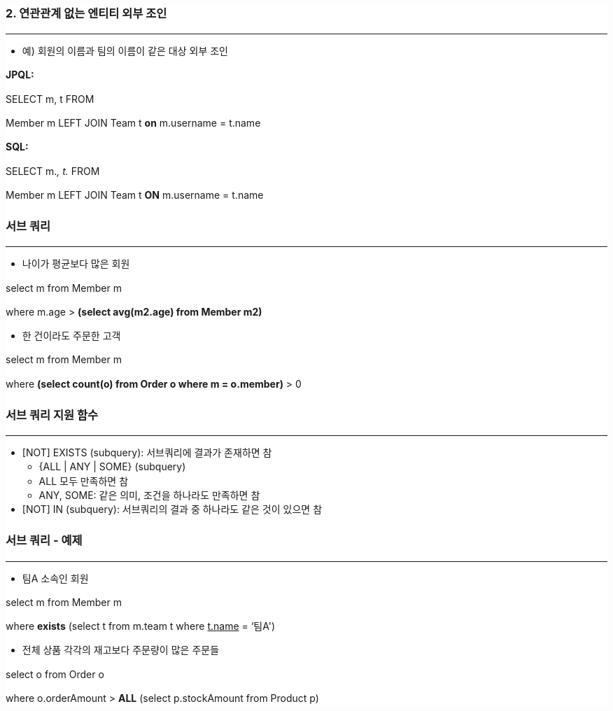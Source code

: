 ### 2. 연관관계 없는 엔티티 외부 조인

---

- 예) 회원의 이름과 팀의 이름이 같은 대상 외부 조인

**JPQL:**

SELECT m, t FROM

Member m LEFT JOIN Team t **on** m.username = t.name

**SQL:**

SELECT m.*, t.* FROM

Member m LEFT JOIN Team t **ON** m.username = t.name

### 서브 쿼리

---

- 나이가 평균보다 많은 회원

select m from Member m

where m.age > **(select avg(m2.age) from Member m2)**

- 한 건이라도 주문한 고객

select m from Member m

where **(select count(o) from Order o where m = o.member)** > 0

### 서브 쿼리 지원 함수

---

- [NOT] EXISTS (subquery): 서브쿼리에 결과가 존재하면 참
    - {ALL | ANY | SOME} (subquery)
    - ALL 모두 만족하면 참
    - ANY, SOME: 같은 의미, 조건을 하나라도 만족하면 참
- [NOT] IN (subquery): 서브쿼리의 결과 중 하나라도 같은 것이 있으면 참

### 서브 쿼리 - 예제

---

- 팀A 소속인 회원

select m from Member m

where **exists** (select t from m.team t where [t.name](http://t.name/) = ‘팀A')

- 전체 상품 각각의 재고보다 주문량이 많은 주문들

select o from Order o

where o.orderAmount > **ALL** (select p.stockAmount from Product p)
